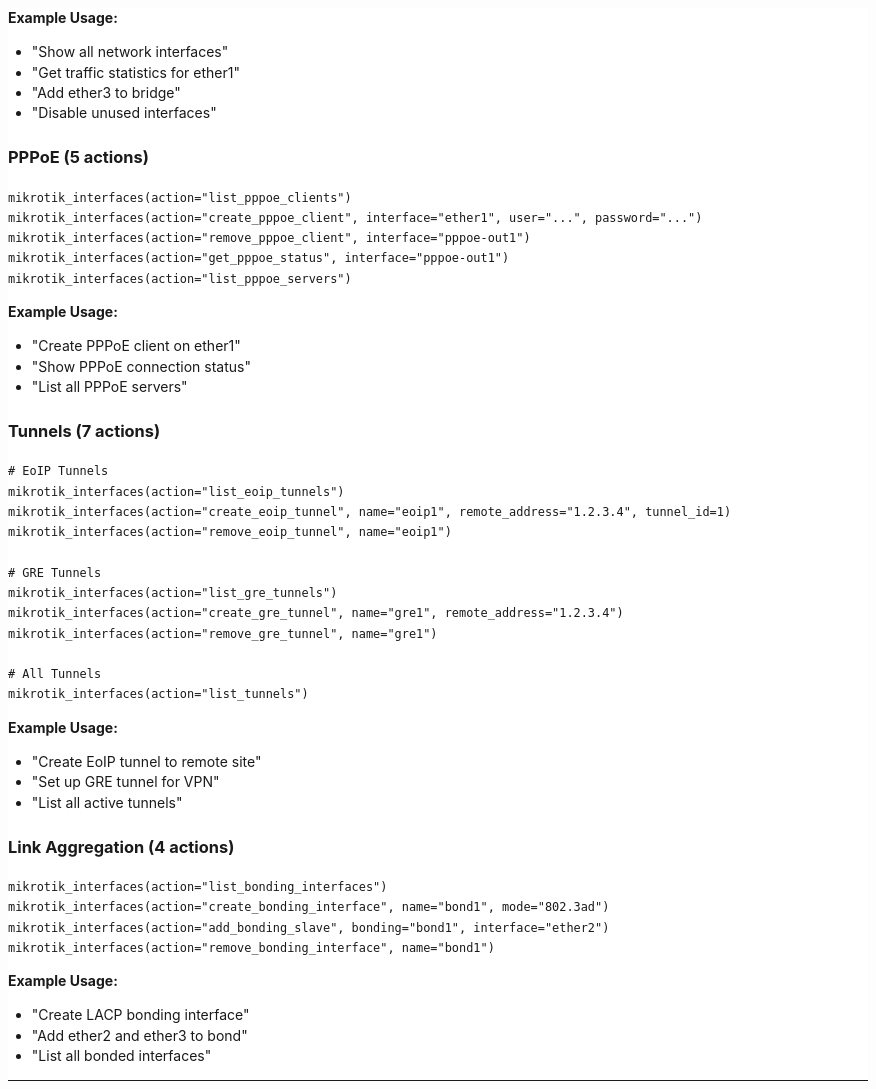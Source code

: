 **Example Usage:**
- "Show all network interfaces"
- "Get traffic statistics for ether1"
- "Add ether3 to bridge"
- "Disable unused interfaces"

### PPPoE (5 actions)
```
mikrotik_interfaces(action="list_pppoe_clients")
mikrotik_interfaces(action="create_pppoe_client", interface="ether1", user="...", password="...")
mikrotik_interfaces(action="remove_pppoe_client", interface="pppoe-out1")
mikrotik_interfaces(action="get_pppoe_status", interface="pppoe-out1")
mikrotik_interfaces(action="list_pppoe_servers")
```

**Example Usage:**
- "Create PPPoE client on ether1"
- "Show PPPoE connection status"
- "List all PPPoE servers"

### Tunnels (7 actions)
```
# EoIP Tunnels
mikrotik_interfaces(action="list_eoip_tunnels")
mikrotik_interfaces(action="create_eoip_tunnel", name="eoip1", remote_address="1.2.3.4", tunnel_id=1)
mikrotik_interfaces(action="remove_eoip_tunnel", name="eoip1")

# GRE Tunnels
mikrotik_interfaces(action="list_gre_tunnels")
mikrotik_interfaces(action="create_gre_tunnel", name="gre1", remote_address="1.2.3.4")
mikrotik_interfaces(action="remove_gre_tunnel", name="gre1")

# All Tunnels
mikrotik_interfaces(action="list_tunnels")
```

**Example Usage:**
- "Create EoIP tunnel to remote site"
- "Set up GRE tunnel for VPN"
- "List all active tunnels"

### Link Aggregation (4 actions)
```
mikrotik_interfaces(action="list_bonding_interfaces")
mikrotik_interfaces(action="create_bonding_interface", name="bond1", mode="802.3ad")
mikrotik_interfaces(action="add_bonding_slave", bonding="bond1", interface="ether2")
mikrotik_interfaces(action="remove_bonding_interface", name="bond1")
```

**Example Usage:**
- "Create LACP bonding interface"
- "Add ether2 and ether3 to bond"
- "List all bonded interfaces"

---